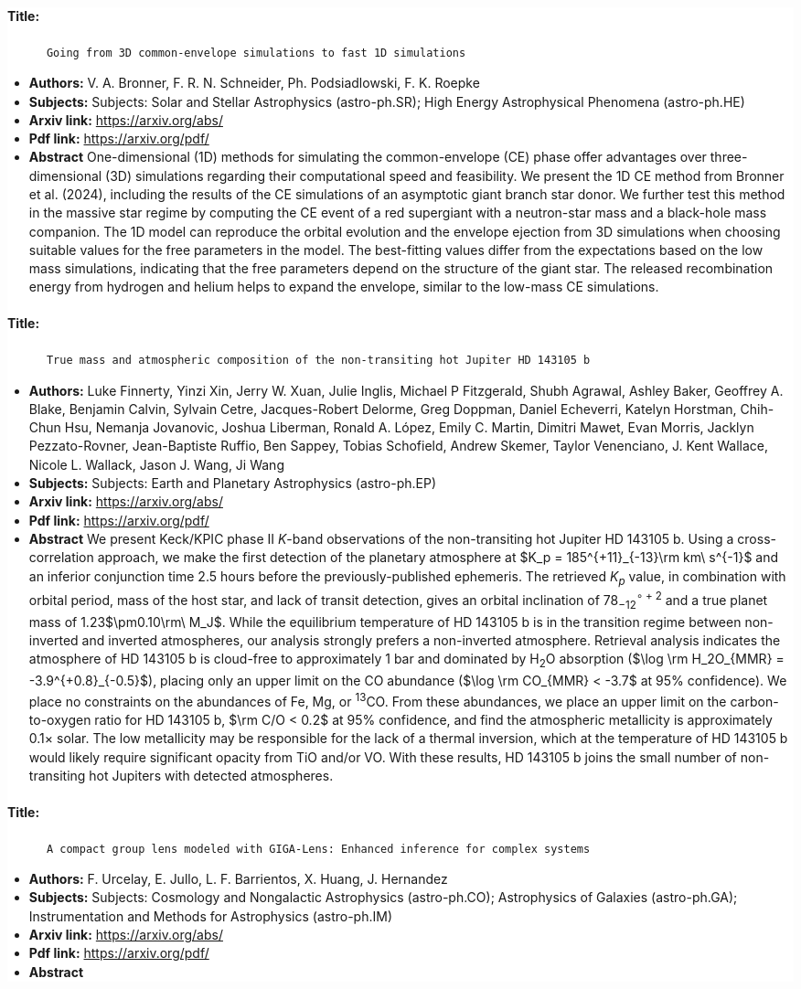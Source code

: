 #### Title:
          Going from 3D common-envelope simulations to fast 1D simulations
 - **Authors:** V. A. Bronner, F. R. N. Schneider, Ph. Podsiadlowski, F. K. Roepke
 - **Subjects:** Subjects:
Solar and Stellar Astrophysics (astro-ph.SR); High Energy Astrophysical Phenomena (astro-ph.HE)
 - **Arxiv link:** https://arxiv.org/abs/
 - **Pdf link:** https://arxiv.org/pdf/
 - **Abstract**
 One-dimensional (1D) methods for simulating the common-envelope (CE) phase offer advantages over three-dimensional (3D) simulations regarding their computational speed and feasibility. We present the 1D CE method from Bronner et al. (2024), including the results of the CE simulations of an asymptotic giant branch star donor. We further test this method in the massive star regime by computing the CE event of a red supergiant with a neutron-star mass and a black-hole mass companion. The 1D model can reproduce the orbital evolution and the envelope ejection from 3D simulations when choosing suitable values for the free parameters in the model. The best-fitting values differ from the expectations based on the low mass simulations, indicating that the free parameters depend on the structure of the giant star. The released recombination energy from hydrogen and helium helps to expand the envelope, similar to the low-mass CE simulations.
#### Title:
          True mass and atmospheric composition of the non-transiting hot Jupiter HD 143105 b
 - **Authors:** Luke Finnerty, Yinzi Xin, Jerry W. Xuan, Julie Inglis, Michael P Fitzgerald, Shubh Agrawal, Ashley Baker, Geoffrey A. Blake, Benjamin Calvin, Sylvain Cetre, Jacques-Robert Delorme, Greg Doppman, Daniel Echeverri, Katelyn Horstman, Chih-Chun Hsu, Nemanja Jovanovic, Joshua Liberman, Ronald A. López, Emily C. Martin, Dimitri Mawet, Evan Morris, Jacklyn Pezzato-Rovner, Jean-Baptiste Ruffio, Ben Sappey, Tobias Schofield, Andrew Skemer, Taylor Venenciano, J. Kent Wallace, Nicole L. Wallack, Jason J. Wang, Ji Wang
 - **Subjects:** Subjects:
Earth and Planetary Astrophysics (astro-ph.EP)
 - **Arxiv link:** https://arxiv.org/abs/
 - **Pdf link:** https://arxiv.org/pdf/
 - **Abstract**
 We present Keck/KPIC phase II $K$-band observations of the non-transiting hot Jupiter HD 143105 b. Using a cross-correlation approach, we make the first detection of the planetary atmosphere at $K_p = 185^{+11}_{-13}\rm km\ s^{-1}$ and an inferior conjunction time 2.5 hours before the previously-published ephemeris. The retrieved $K_p$ value, in combination with orbital period, mass of the host star, and lack of transit detection, gives an orbital inclination of $78^{\circ+2}_{-12}$ and a true planet mass of 1.23$\pm0.10\rm\ M_J$. While the equilibrium temperature of HD 143105 b is in the transition regime between non-inverted and inverted atmospheres, our analysis strongly prefers a non-inverted atmosphere. Retrieval analysis indicates the atmosphere of HD 143105 b is cloud-free to approximately 1 bar and dominated by H$_2$O absorption ($\log \rm H_2O_{MMR} = -3.9^{+0.8}_{-0.5}$), placing only an upper limit on the CO abundance ($\log \rm CO_{MMR} < -3.7$ at 95% confidence). We place no constraints on the abundances of Fe, Mg, or $^{13}$CO. From these abundances, we place an upper limit on the carbon-to-oxygen ratio for HD 143105 b, $\rm C/O < 0.2$ at 95% confidence, and find the atmospheric metallicity is approximately $0.1\times$ solar. The low metallicity may be responsible for the lack of a thermal inversion, which at the temperature of HD 143105 b would likely require significant opacity from TiO and/or VO. With these results, HD 143105 b joins the small number of non-transiting hot Jupiters with detected atmospheres.
#### Title:
          A compact group lens modeled with GIGA-Lens: Enhanced inference for complex systems
 - **Authors:** F. Urcelay, E. Jullo, L. F. Barrientos, X. Huang, J. Hernandez
 - **Subjects:** Subjects:
Cosmology and Nongalactic Astrophysics (astro-ph.CO); Astrophysics of Galaxies (astro-ph.GA); Instrumentation and Methods for Astrophysics (astro-ph.IM)
 - **Arxiv link:** https://arxiv.org/abs/
 - **Pdf link:** https://arxiv.org/pdf/
 - **Abstract**